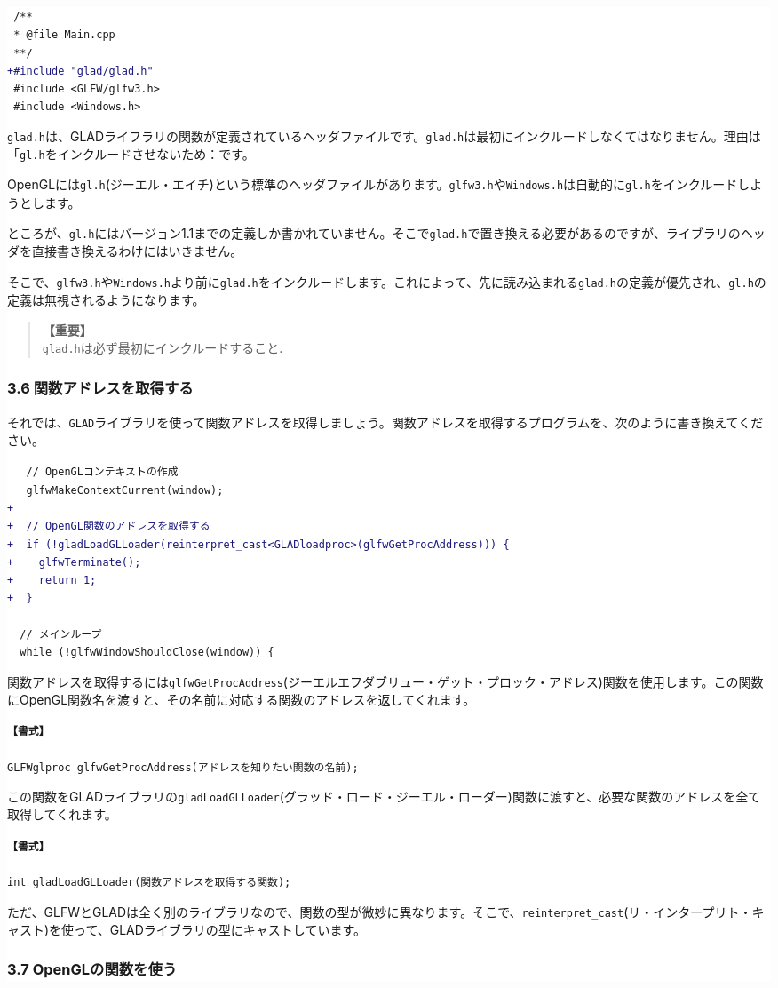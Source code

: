 ```diff
 /**
 * @file Main.cpp
 **/
+#include "glad/glad.h"
 #include <GLFW/glfw3.h>
 #include <Windows.h>
```

`glad.h`は、GLADライフラリの関数が定義されているヘッダファイルです。`glad.h`は最初にインクルードしなくてはなりません。理由は「`gl.h`をインクルードさせないため：です。

OpenGLには`gl.h`(ジーエル・エイチ)という標準のヘッダファイルがあります。`glfw3.h`や`Windows.h`は自動的に`gl.h`をインクルードしようとします。

ところが、`gl.h`にはバージョン1.1までの定義しか書かれていません。そこで`glad.h`で置き換える必要があるのですが、ライブラリのヘッダを直接書き換えるわけにはいきません。

そこで、`glfw3.h`や`Windows.h`より前に`glad.h`をインクルードします。これによって、先に読み込まれる`glad.h`の定義が優先され、`gl.h`の定義は無視されるようになります。

>**【重要】**<br>
>`glad.h`は必ず最初にインクルードすること.

### 3.6 関数アドレスを取得する

それでは、`GLAD`ライブラリを使って関数アドレスを取得しましょう。関数アドレスを取得するプログラムを、次のように書き換えてください。

```diff
   // OpenGLコンテキストの作成
   glfwMakeContextCurrent(window);
+
+  // OpenGL関数のアドレスを取得する
+  if (!gladLoadGLLoader(reinterpret_cast<GLADloadproc>(glfwGetProcAddress))) {
+    glfwTerminate();
+    return 1;
+  }

  // メインループ
  while (!glfwWindowShouldClose(window)) {
```

関数アドレスを取得するには`glfwGetProcAddress`(ジーエルエフダブリュー・ゲット・プロック・アドレス)関数を使用します。この関数にOpenGL関数名を渡すと、その名前に対応する関数のアドレスを返してくれます。

<p><code class="tnmai_code"><strong>【書式】</strong><br>
GLFWglproc glfwGetProcAddress(アドレスを知りたい関数の名前);
</code></p>

この関数をGLADライブラリの`gladLoadGLLoader`(グラッド・ロード・ジーエル・ローダー)関数に渡すと、必要な関数のアドレスを全て取得してくれます。

<p><code class="tnmai_code"><strong>【書式】</strong><br>
int gladLoadGLLoader(関数アドレスを取得する関数);
</code></p>

ただ、GLFWとGLADは全く別のライブラリなので、関数の型が微妙に異なります。そこで、`reinterpret_cast`(リ・インタープリト・キャスト)を使って、GLADライブラリの型にキャストしています。

### 3.7 OpenGLの関数を使う
